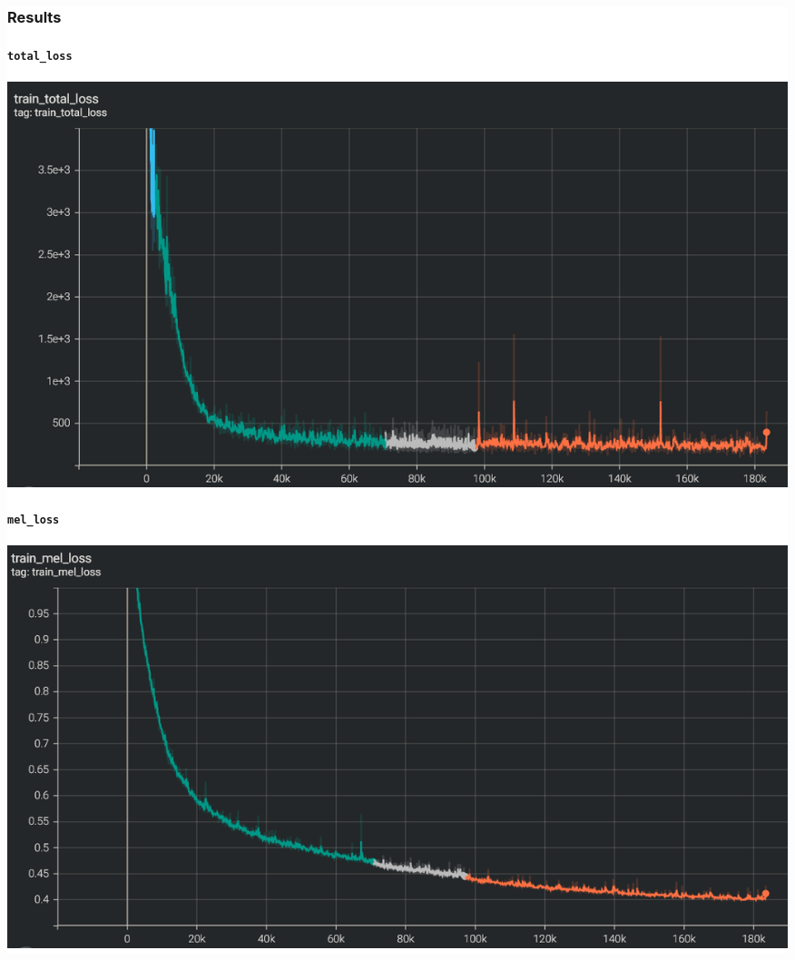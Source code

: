 ### Results

#### `total_loss`

![total_loss](./assets/total_loss.png)

#### `mel_loss`

![mel_loss](./assets/mel_loss.png)

